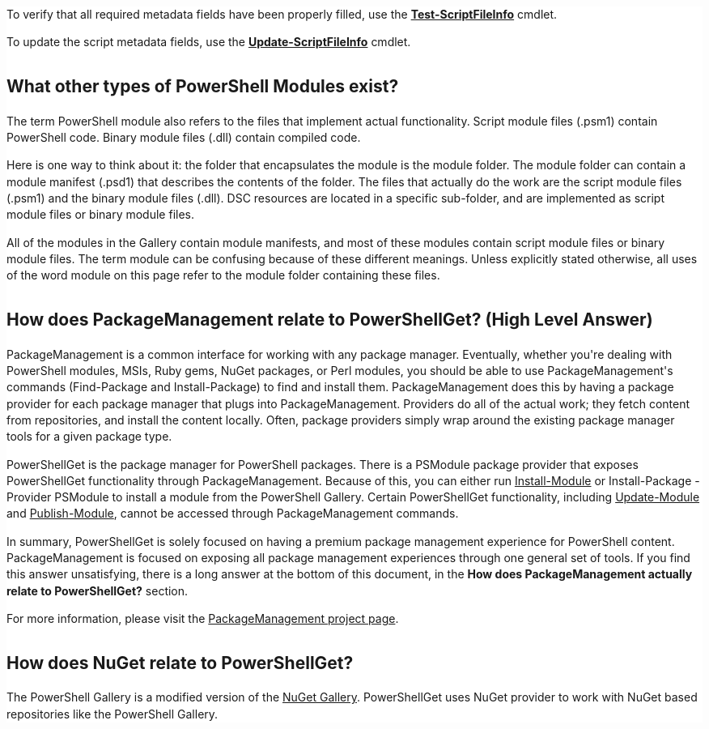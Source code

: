 To verify that all required metadata fields have been properly filled, use the [**Test-ScriptFileInfo**](http://go.microsoft.com/fwlink/?LinkID=760387&clcid=0x409) cmdlet.

To update the script metadata fields, use the [**Update-ScriptFileInfo**](https://go.microsoft.com/fwlink/?LinkID=760387&clcid=0x409) cmdlet.

## What other types of PowerShell Modules exist?

The term PowerShell module also refers to the files that implement actual functionality. Script module files (.psm1) contain PowerShell code. Binary module files (.dll) contain compiled code.

Here is one way to think about it: the folder that encapsulates the module is the module folder. The module folder can contain a module manifest (.psd1) that describes the contents of the folder. The files that actually do the work are the script module files (.psm1) and the binary module files (.dll). DSC resources are located in a specific sub-folder, and are implemented as script module files or binary module files.

All of the modules in the Gallery contain module manifests, and most of these modules contain script module files or binary module files. The term module can be confusing because of these different meanings. Unless explicitly stated otherwise, all uses of the word module on this page refer to the module folder containing these files.

## How does PackageManagement relate to PowerShellGet? (High Level Answer)

PackageManagement is a common interface for working with any package manager. Eventually, whether you're dealing with PowerShell modules, MSIs, Ruby gems, NuGet packages, or Perl modules, you should be able to use PackageManagement's commands (Find-Package and Install-Package) to find and install them. PackageManagement does this by having a package provider for each package manager that plugs into PackageManagement. Providers do all of the actual work; they fetch content from repositories, and install the content locally. Often, package providers simply wrap around the existing package manager tools for a given package type.

PowerShellGet is the package manager for PowerShell packages. There is a PSModule package provider that exposes PowerShellGet functionality through PackageManagement. Because of this, you can either run [Install-Module](https://go.microsoft.com/fwlink/?LinkID=760387&clcid=0x409) or Install-Package -Provider PSModule to install a module from the PowerShell Gallery. Certain PowerShellGet functionality, including [Update-Module](https://go.microsoft.com/fwlink/?LinkID=760387&clcid=0x409) and [Publish-Module](https://go.microsoft.com/fwlink/?LinkID=760387&clcid=0x409), cannot be accessed through PackageManagement commands.

In summary, PowerShellGet is solely focused on having a premium package management experience for PowerShell content. PackageManagement is focused on exposing all package management experiences through one general set of tools. If you find this answer unsatisfying, there is a long answer at the bottom of this document, in the **How does PackageManagement actually relate to PowerShellGet?** section.

For more information, please visit the [PackageManagement project page](https://oneget.org/).

## How does NuGet relate to PowerShellGet?

The PowerShell Gallery is a modified version of the [NuGet Gallery](https://www.nuget.org/). PowerShellGet uses NuGet provider to work with NuGet based repositories like the PowerShell Gallery.
